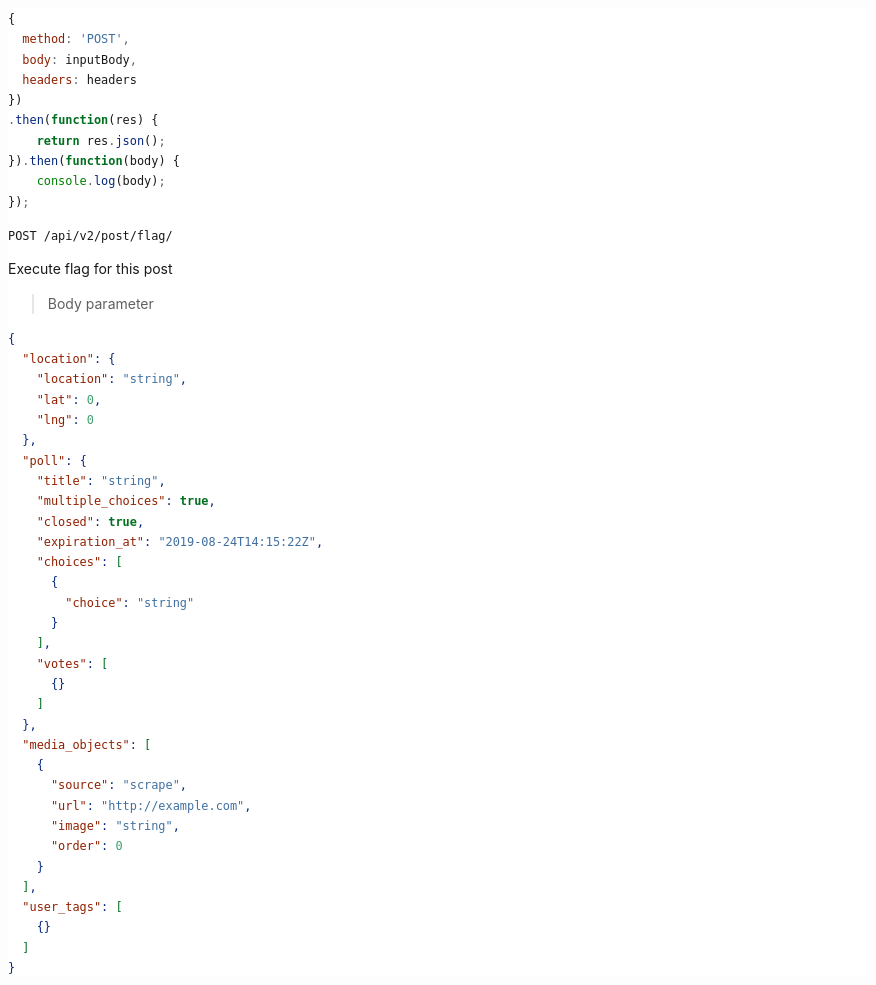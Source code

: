 ```javascript
{
  method: 'POST',
  body: inputBody,
  headers: headers
})
.then(function(res) {
    return res.json();
}).then(function(body) {
    console.log(body);
});

```

`POST /api/v2/post/flag/`

Execute flag for this post

> Body parameter

```json
{
  "location": {
    "location": "string",
    "lat": 0,
    "lng": 0
  },
  "poll": {
    "title": "string",
    "multiple_choices": true,
    "closed": true,
    "expiration_at": "2019-08-24T14:15:22Z",
    "choices": [
      {
        "choice": "string"
      }
    ],
    "votes": [
      {}
    ]
  },
  "media_objects": [
    {
      "source": "scrape",
      "url": "http://example.com",
      "image": "string",
      "order": 0
    }
  ],
  "user_tags": [
    {}
  ]
}
```
